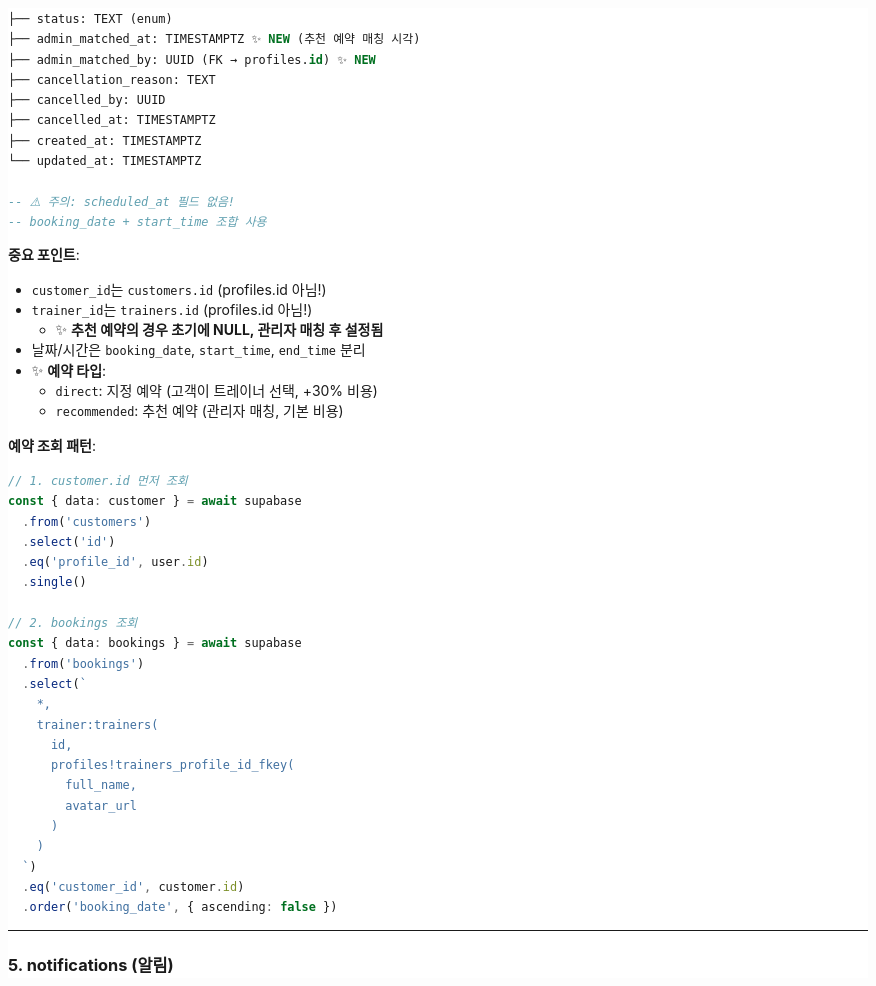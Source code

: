 ```sql
├── status: TEXT (enum)
├── admin_matched_at: TIMESTAMPTZ ✨ NEW (추천 예약 매칭 시각)
├── admin_matched_by: UUID (FK → profiles.id) ✨ NEW
├── cancellation_reason: TEXT
├── cancelled_by: UUID
├── cancelled_at: TIMESTAMPTZ
├── created_at: TIMESTAMPTZ
└── updated_at: TIMESTAMPTZ

-- ⚠️ 주의: scheduled_at 필드 없음!
-- booking_date + start_time 조합 사용
```

**중요 포인트**:
- `customer_id`는 `customers.id` (profiles.id 아님!)
- `trainer_id`는 `trainers.id` (profiles.id 아님!)
  - ✨ **추천 예약의 경우 초기에 NULL, 관리자 매칭 후 설정됨**
- 날짜/시간은 `booking_date`, `start_time`, `end_time` 분리
- ✨ **예약 타입**:
  - `direct`: 지정 예약 (고객이 트레이너 선택, +30% 비용)
  - `recommended`: 추천 예약 (관리자 매칭, 기본 비용)

**예약 조회 패턴**:
```typescript
// 1. customer.id 먼저 조회
const { data: customer } = await supabase
  .from('customers')
  .select('id')
  .eq('profile_id', user.id)
  .single()

// 2. bookings 조회
const { data: bookings } = await supabase
  .from('bookings')
  .select(`
    *,
    trainer:trainers(
      id,
      profiles!trainers_profile_id_fkey(
        full_name,
        avatar_url
      )
    )
  `)
  .eq('customer_id', customer.id)
  .order('booking_date', { ascending: false })
```

---

### 5. notifications (알림)
